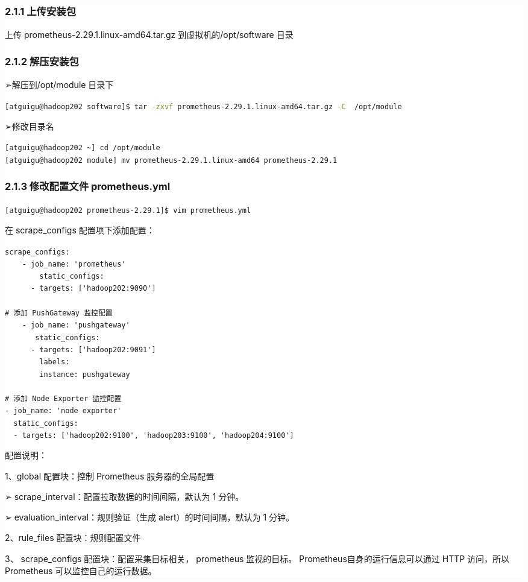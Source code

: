 ### 2.1.1 上传安装包

上传 prometheus-2.29.1.linux-amd64.tar.gz 到虚拟机的/opt/software 目录

### 2.1.2 解压安装包

➢解压到/opt/module 目录下

```sh
[atguigu@hadoop202 software]$ tar -zxvf prometheus-2.29.1.linux-amd64.tar.gz -C  /opt/module
```

➢修改目录名

```SH
[atguigu@hadoop202 ~] cd /opt/module
[atguigu@hadoop202 module] mv prometheus-2.29.1.linux-amd64 prometheus-2.29.1
```

### 2.1.3 修改配置文件 prometheus.yml

```SH
[atguigu@hadoop202 prometheus-2.29.1]$ vim prometheus.yml
```

在 scrape_configs 配置项下添加配置：

```SH
scrape_configs:
	- job_name: 'prometheus'
  	    static_configs:
	  - targets: ['hadoop202:9090']

# 添加 PushGateway 监控配置
	- job_name: 'pushgateway'
 	   static_configs:
	  - targets: ['hadoop202:9091']
	    labels:
	    instance: pushgateway

# 添加 Node Exporter 监控配置
- job_name: 'node exporter'
  static_configs:
  - targets: ['hadoop202:9100', 'hadoop203:9100', 'hadoop204:9100']
```

配置说明：

1、global 配置块：控制 Prometheus 服务器的全局配置

➢ scrape_interval：配置拉取数据的时间间隔，默认为 1 分钟。

➢ evaluation_interval：规则验证（生成 alert）的时间间隔，默认为 1 分钟。

2、rule_files 配置块：规则配置文件

3、 scrape_configs 配置块：配置采集目标相关， prometheus 监视的目标。 Prometheus自身的运行信息可以通过 HTTP 访问，所以 Prometheus 可以监控自己的运行数据。
